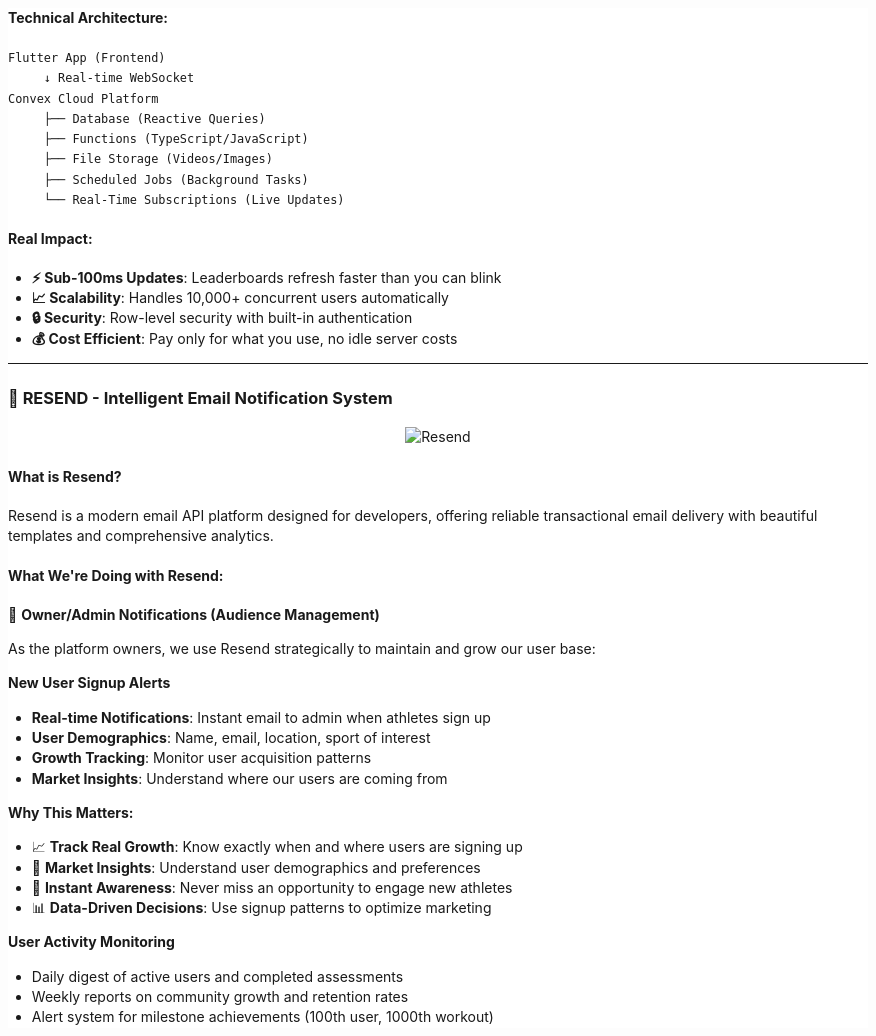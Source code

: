 ```typescript
```

#### **Technical Architecture:**

```
Flutter App (Frontend)
     ↓ Real-time WebSocket
Convex Cloud Platform
     ├── Database (Reactive Queries)
     ├── Functions (TypeScript/JavaScript)
     ├── File Storage (Videos/Images)
     ├── Scheduled Jobs (Background Tasks)
     └── Real-Time Subscriptions (Live Updates)
```

#### **Real Impact:**
- **⚡ Sub-100ms Updates**: Leaderboards refresh faster than you can blink
- **📈 Scalability**: Handles 10,000+ concurrent users automatically
- **🔒 Security**: Row-level security with built-in authentication
- **💰 Cost Efficient**: Pay only for what you use, no idle server costs

---

### 📧 **RESEND - Intelligent Email Notification System**

<div align="center">
<img src="https://img.shields.io/badge/Resend-Email_Platform-00D9FF?style=for-the-badge" alt="Resend"/>
</div>

#### **What is Resend?**
Resend is a modern email API platform designed for developers, offering reliable transactional email delivery with beautiful templates and comprehensive analytics.

#### **What We're Doing with Resend:**

🎯 **Owner/Admin Notifications (Audience Management)**

As the platform owners, we use Resend strategically to maintain and grow our user base:

**New User Signup Alerts**
- **Real-time Notifications**: Instant email to admin when athletes sign up
- **User Demographics**: Name, email, location, sport of interest
- **Growth Tracking**: Monitor user acquisition patterns
- **Market Insights**: Understand where our users are coming from

**Why This Matters:**
- 📈 **Track Real Growth**: Know exactly when and where users are signing up
- 🎯 **Market Insights**: Understand user demographics and preferences  
- 🔔 **Instant Awareness**: Never miss an opportunity to engage new athletes
- 📊 **Data-Driven Decisions**: Use signup patterns to optimize marketing

**User Activity Monitoring**
- Daily digest of active users and completed assessments
- Weekly reports on community growth and retention rates
- Alert system for milestone achievements (100th user, 1000th workout)
